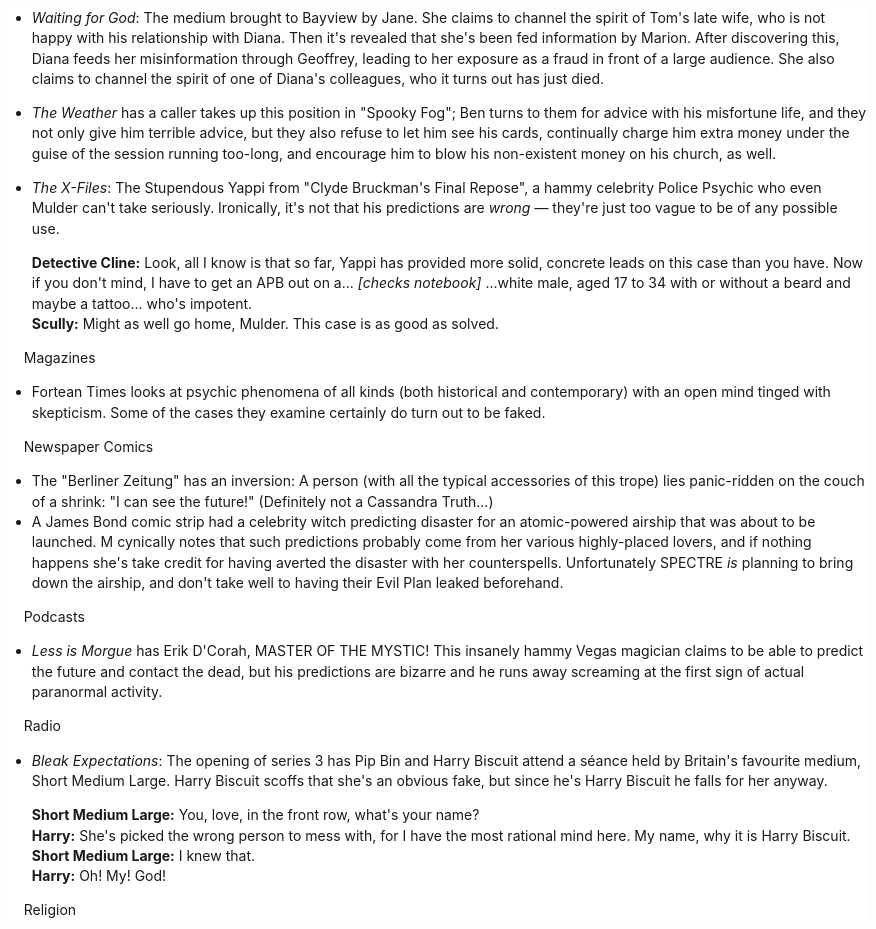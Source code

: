 -   _Waiting for God_: The medium brought to Bayview by Jane. She claims to channel the spirit of Tom's late wife, who is not happy with his relationship with Diana. Then it's revealed that she's been fed information by Marion. After discovering this, Diana feeds her misinformation through Geoffrey, leading to her exposure as a fraud in front of a large audience. She also claims to channel the spirit of one of Diana's colleagues, who it turns out has just died.
-   _The Weather_ has a caller takes up this position in "Spooky Fog"; Ben turns to them for advice with his misfortune life, and they not only give him terrible advice, but they also refuse to let him see his cards, continually charge him extra money under the guise of the session running too-long, and encourage him to blow his non-existent money on his church, as well.
-   _The X-Files_: The Stupendous Yappi from "Clyde Bruckman's Final Repose", a hammy celebrity Police Psychic who even Mulder can't take seriously. Ironically, it's not that his predictions are _wrong_ — they're just too vague to be of any possible use.
    
    **Detective Cline:** Look, all I know is that so far, Yappi has provided more solid, concrete leads on this case than you have. Now if you don't mind, I have to get an APB out on a... _\[checks notebook\]_ ...white male, aged 17 to 34 with or without a beard and maybe a tattoo... who's impotent.  
    **Scully:** Might as well go home, Mulder. This case is as good as solved.
    

    Magazines 

-   Fortean Times looks at psychic phenomena of all kinds (both historical and contemporary) with an open mind tinged with skepticism. Some of the cases they examine certainly do turn out to be faked.

    Newspaper Comics 

-   The "Berliner Zeitung" has an inversion: A person (with all the typical accessories of this trope) lies panic-ridden on the couch of a shrink: "I can see the future!" (Definitely not a Cassandra Truth...)
-   A James Bond comic strip had a celebrity witch predicting disaster for an atomic-powered airship that was about to be launched. M cynically notes that such predictions probably come from her various highly-placed lovers, and if nothing happens she's take credit for having averted the disaster with her counterspells. Unfortunately SPECTRE _is_ planning to bring down the airship, and don't take well to having their Evil Plan leaked beforehand.

    Podcasts 

-   _Less is Morgue_ has Erik D'Corah, MASTER OF THE MYSTIC! This insanely hammy Vegas magician claims to be able to predict the future and contact the dead, but his predictions are bizarre and he runs away screaming at the first sign of actual paranormal activity.

    Radio 

-   _Bleak Expectations_: The opening of series 3 has Pip Bin and Harry Biscuit attend a séance held by Britain's favourite medium, Short Medium Large. Harry Biscuit scoffs that she's an obvious fake, but since he's Harry Biscuit he falls for her anyway.
    
    **Short Medium Large:** You, love, in the front row, what's your name?  
    **Harry:** She's picked the wrong person to mess with, for I have the most rational mind here. My name, why it is Harry Biscuit.  
    **Short Medium Large:** I knew that.  
    **Harry:** Oh! My! God!
    

    Religion 
